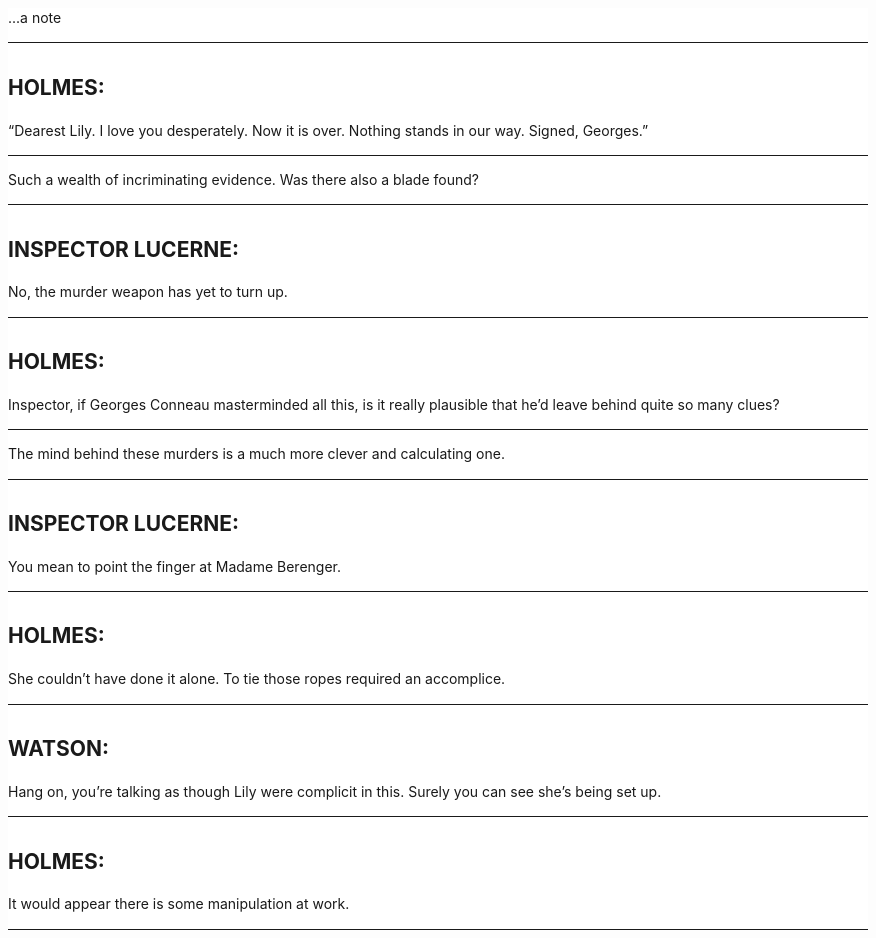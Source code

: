 
...a note

---

## HOLMES:
“Dearest Lily. I love you desperately. Now it is over. Nothing stands in our way. Signed, Georges.”

---



Such a wealth of incriminating evidence. Was there also a blade found?

---

## INSPECTOR LUCERNE:
No, the murder weapon has yet to turn up.

---

## HOLMES:
Inspector, if Georges Conneau masterminded all this, is it really plausible that he’d leave behind quite so many clues? 

---

The mind behind these murders is a much more clever and calculating one.

---

## INSPECTOR LUCERNE:
You mean to point the finger at Madame Berenger.

---

## HOLMES:
She couldn’t have done it alone. To tie those ropes required an accomplice.

---

## WATSON:
Hang on, you’re talking as though Lily were complicit in this. Surely you can see she’s being set up.

---

## HOLMES:
It would appear there is some manipulation at work.

---
